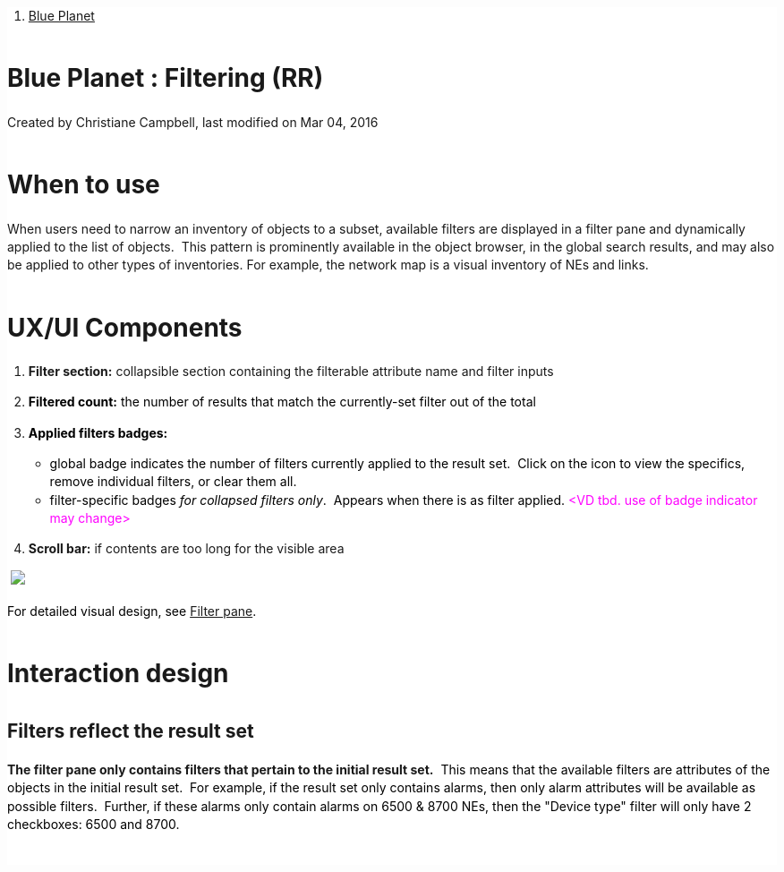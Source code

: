 1.  <span>[Blue Planet](index.html)</span>

<span id="title-text"> Blue Planet : Filtering (RR) </span>
===========================================================

Created by <span class="author"> Christiane Campbell</span>, last modified on Mar 04, 2016

When to use
===========

When users need to narrow an inventory of objects to a subset, available filters are displayed in a filter pane and dynamically applied to the list of objects.  This pattern is prominently available in the object browser, in the global search results, and may also be applied to other types of inventories. For example, the network map is a visual inventory of NEs and links.  

UX/UI Components
================

1.  <span style="line-height: 1.42857;">**Filter section:** collapsible section containing the filterable attribute name and filter inputs</span>
2.  <span style="line-height: 1.42857;color: rgb(0,0,0);">**Filtered count:** the number of results that match the currently-set filter out of the total</span>
3.  <span style="line-height: 1.42857;color: rgb(0,0,0);">**<span class="inline-comment-marker" data-ref="163621c6-6b3f-4c42-9e16-4b0d45ec1d26">Applied filters badges</span>:** </span>
    -   <span style="line-height: 1.42857;color: rgb(0,0,0);">global badge indicates the number of filters currently applied to the result set.  Click on the icon to view the specifics, remove individual filters, or clear them all.  </span>
    -   <span style="line-height: 1.42857;color: rgb(0,0,0);">filter-specific badges *for collapsed filters only*.  Appears when there is as filter applied. <span style="color: rgb(255,0,255);">&lt;VD tbd. use of badge indicator may change&gt;</span></span>

4.  **Scroll bar:** if contents are too long for the visible area

<span style="line-height: 1.42857;color: rgb(255,0,255);"> <span class="confluence-embedded-file-wrapper confluence-embedded-manual-size"><img src="assets/images/171214768/183345125.png" class="confluence-embedded-image" width="850" /></span></span>

<span style="line-height: 1.42857;color: rgb(0,0,0);">For detailed visual design, see <span style="color: rgb(0,0,255);">[Filter pane](https://confluence.ciena.com/display/blueplanet/Filter+pane+-+IP)</span>.</span>

<span style="line-height: 1.42857;color: rgb(0,0,0);">
</span>

Interaction design
==================

Filters reflect the result set
------------------------------

**The filter pane only contains filters that pertain to the initial result set.**  <span style="color: rgb(255,0,255);"><span style="color: rgb(0,0,0);">This means that the available filters are attributes of the objects in the initial result set.  For example, if the result set only contains alarms, then only alarm attributes will be available as possible filters.  Further, if these alarms only contain alarms on 6500 & 8700 NEs, <span class="inline-comment-marker" data-ref="ef456a2f-d11d-43f3-ac4b-f12635e66175">then the "Device type" filter will only have 2 checkboxes: 6500 and 8700.</span></span></span>

 